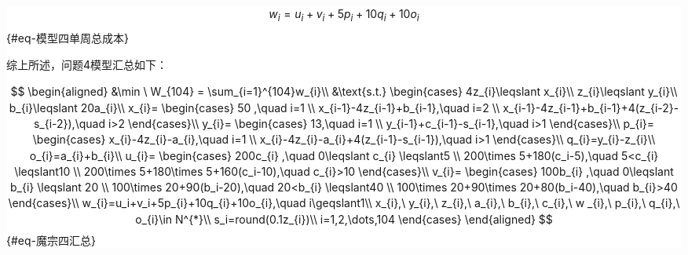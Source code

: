 $$
w_i=u_i+v_i+5p_i+10q_i+10o_i
$$ {#eq-模型四单周总成本}

综上所述，问题4模型汇总如下：

$$
\begin{aligned}
&\min \ W_{104} = \sum_{i=1}^{104}w_{i}\\
&\text{s.t.}
\begin{cases}
4z_{i}\leqslant x_{i}\\
z_{i}\leqslant y_{i}\\
b_{i}\leqslant 20a_{i}\\
x_{i}=
  \begin{cases}
  50 ,\quad i=1 \\
  x_{i-1}-4z_{i-1}+b_{i-1},\quad i=2 \\
  x_{i-1}-4z_{i-1}+b_{i-1}+4(z_{i-2}-s_{i-2}),\quad i>2
  \end{cases}\\
y_{i}=
  \begin{cases}
  13,\quad i=1 \\
  y_{i-1}+c_{i-1}-s_{i-1},\quad i>1
  \end{cases}\\
  p_{i}=
  \begin{cases}
   x_{i}-4z_{i}-a_{i},\quad i=1 \\
    x_{i}-4z_{i}-a_{i}+4(z_{i-1}-s_{i-1}),\quad i>1
  \end{cases}\\
 q_{i}=y_{i}-z_{i}\\
o_{i}=a_{i}+b_{i}\\
u_{i}=
  \begin{cases}
  200c_{i} ,\quad 0\leqslant c_{i} \leqslant5 \\
  200\times 5+180(c_i-5),\quad 5<c_{i} \leqslant10 \\
  200\times 5+180\times 5+160(c_i-10),\quad c_{i}>10
  \end{cases}\\
v_{i}=
  \begin{cases}
  100b_{i} ,\quad 0\leqslant b_{i} \leqslant 20 \\
  100\times 20+90(b_i-20),\quad 20<b_{i} \leqslant40 \\
  100\times 20+90\times 20+80(b_i-40),\quad b_{i}>40
  \end{cases}\\
w_{i}=u_i+v_i+5p_{i}+10q_{i}+10o_{i},\quad i\geqslant1\\
x_{i},\ y_{i},\ z_{i},\ a_{i},\ b_{i},\ c_{i},\ w _{i},\ p_{i},\ q_{i},\ o_{i}\in N^{*}\\
s_i=round(0.1z_{i})\\
i=1,2,\dots,104
\end{cases}
\end{aligned}
$$ {#eq-魔宗四汇总}
